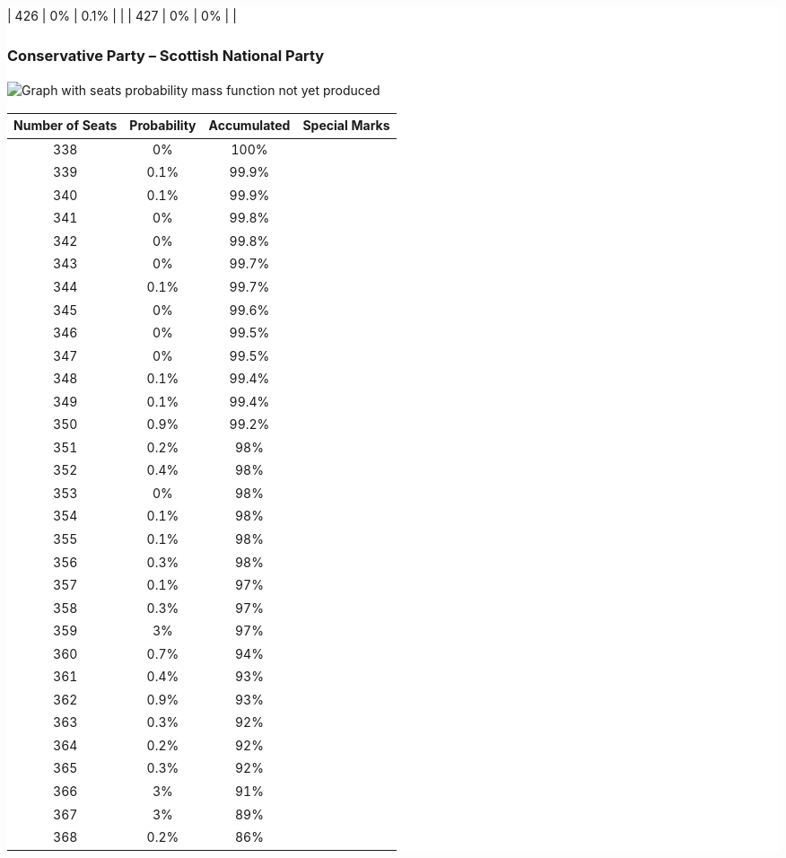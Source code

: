| 426 | 0% | 0.1% |  |
| 427 | 0% | 0% |  |

### Conservative Party – Scottish National Party

![Graph with seats probability mass function not yet produced](2021-08-01-SavantaComRes-coalitions-seats-pmf-con–snp.png "Seats Probability Mass Function")

| Number of Seats | Probability | Accumulated | Special Marks |
|:---------------:|:-----------:|:-----------:|:-------------:|
| 338 | 0% | 100% |  |
| 339 | 0.1% | 99.9% |  |
| 340 | 0.1% | 99.9% |  |
| 341 | 0% | 99.8% |  |
| 342 | 0% | 99.8% |  |
| 343 | 0% | 99.7% |  |
| 344 | 0.1% | 99.7% |  |
| 345 | 0% | 99.6% |  |
| 346 | 0% | 99.5% |  |
| 347 | 0% | 99.5% |  |
| 348 | 0.1% | 99.4% |  |
| 349 | 0.1% | 99.4% |  |
| 350 | 0.9% | 99.2% |  |
| 351 | 0.2% | 98% |  |
| 352 | 0.4% | 98% |  |
| 353 | 0% | 98% |  |
| 354 | 0.1% | 98% |  |
| 355 | 0.1% | 98% |  |
| 356 | 0.3% | 98% |  |
| 357 | 0.1% | 97% |  |
| 358 | 0.3% | 97% |  |
| 359 | 3% | 97% |  |
| 360 | 0.7% | 94% |  |
| 361 | 0.4% | 93% |  |
| 362 | 0.9% | 93% |  |
| 363 | 0.3% | 92% |  |
| 364 | 0.2% | 92% |  |
| 365 | 0.3% | 92% |  |
| 366 | 3% | 91% |  |
| 367 | 3% | 89% |  |
| 368 | 0.2% | 86% |  |